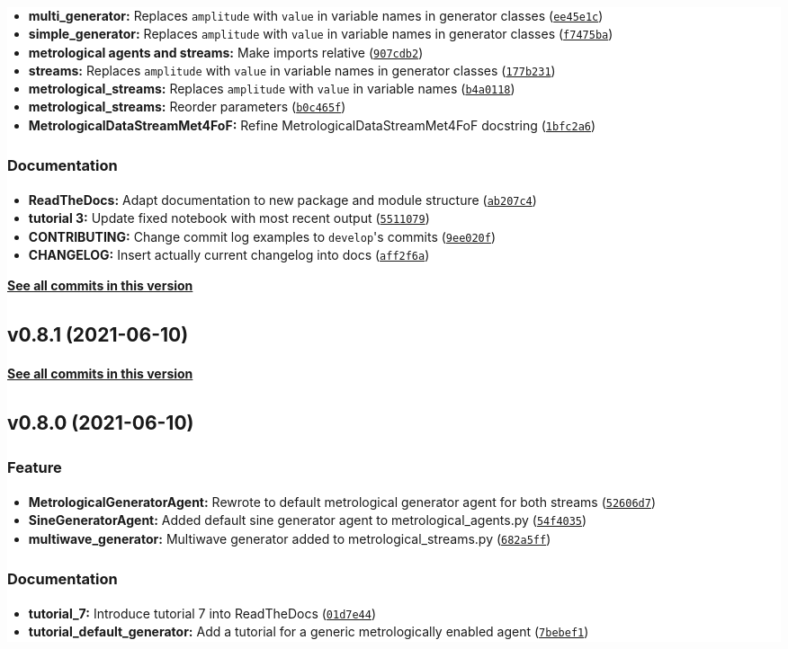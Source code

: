 * **multi_generator:** Replaces `amplitude` with `value` in variable names in generator classes ([`ee45e1c`](https://github.com/Met4FoF/agentMET4FOF/commit/ee45e1c4144bbe35b7724fbe40496ef62becdf44))
* **simple_generator:** Replaces `amplitude` with `value` in variable names in generator classes ([`f7475ba`](https://github.com/Met4FoF/agentMET4FOF/commit/f7475ba530ccb076075ecbff0ca7d6d34919d253))
* **metrological agents and streams:** Make imports relative ([`907cdb2`](https://github.com/Met4FoF/agentMET4FOF/commit/907cdb2638869e10532913842615644058f46d97))
* **streams:** Replaces `amplitude` with `value` in variable names in generator classes ([`177b231`](https://github.com/Met4FoF/agentMET4FOF/commit/177b231f797461e052a6adaeddb391eae8cd2210))
* **metrological_streams:** Replaces `amplitude` with `value` in variable names ([`b4a0118`](https://github.com/Met4FoF/agentMET4FOF/commit/b4a0118ec52f87fced47a9164fa028fc7b81d729))
* **metrological_streams:** Reorder parameters ([`b0c465f`](https://github.com/Met4FoF/agentMET4FOF/commit/b0c465feb4867d0792b1ea31538cfed5879f8a69))
* **MetrologicalDataStreamMet4FoF:** Refine MetrologicalDataStreamMet4FoF docstring ([`1bfc2a6`](https://github.com/Met4FoF/agentMET4FOF/commit/1bfc2a6df225e762b56f8dbe3f54a98d887a315d))

### Documentation
* **ReadTheDocs:** Adapt documentation to new package and module structure ([`ab207c4`](https://github.com/Met4FoF/agentMET4FOF/commit/ab207c41a0efea5ce205eac3c2249f5bd379f8d5))
* **tutorial 3:** Update fixed notebook with most recent output ([`5511079`](https://github.com/Met4FoF/agentMET4FOF/commit/5511079132b067caef77cca01d6ef968d20893f5))
* **CONTRIBUTING:** Change commit log examples to `develop`'s commits ([`9ee020f`](https://github.com/Met4FoF/agentMET4FOF/commit/9ee020fcecf7f0731f44d31c698c8376fe17ad8e))
* **CHANGELOG:** Insert actually current changelog into docs ([`aff2f6a`](https://github.com/Met4FoF/agentMET4FOF/commit/aff2f6a85f1c07f50c0dd718de85cad420dd6ee4))

**[See all commits in this version](https://github.com/Met4FoF/agentMET4FOF/compare/v0.8.1...v0.9.0)**

## v0.8.1 (2021-06-10)


**[See all commits in this version](https://github.com/Met4FoF/agentMET4FOF/compare/v0.8.0...v0.8.1)**

## v0.8.0 (2021-06-10)
### Feature
* **MetrologicalGeneratorAgent:** Rewrote to default metrological generator agent for both streams ([`52606d7`](https://github.com/Met4FoF/agentMET4FOF/commit/52606d7583166c397594bc12585635825352dd1f))
* **SineGeneratorAgent:** Added default sine generator agent to metrological_agents.py ([`54f4035`](https://github.com/Met4FoF/agentMET4FOF/commit/54f403541ccf713a666bec9764dcc265ff5c66e4))
* **multiwave_generator:** Multiwave generator added to metrological_streams.py ([`682a5ff`](https://github.com/Met4FoF/agentMET4FOF/commit/682a5ff2379c36a57ffea610aa7f113489e72e95))

### Documentation
* **tutorial_7:** Introduce tutorial 7 into ReadTheDocs ([`01d7e44`](https://github.com/Met4FoF/agentMET4FOF/commit/01d7e448a280e0653e49d5e5a1ecdef1fa0dfcb9))
* **tutorial_default_generator:** Add a tutorial for a generic metrologically enabled agent ([`7bebef1`](https://github.com/Met4FoF/agentMET4FOF/commit/7bebef1c56004c532cdc658548db2a82df6590de))
